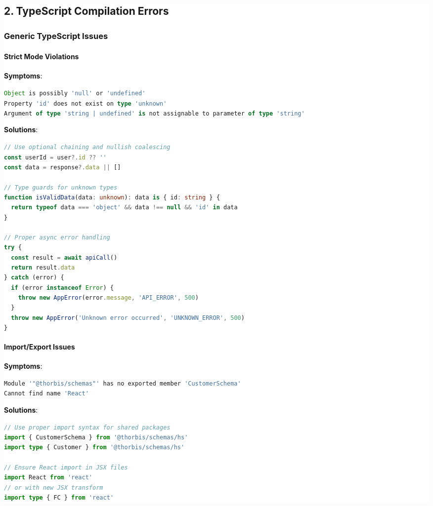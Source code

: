 ## 2. TypeScript Compilation Errors

### Generic TypeScript Issues

#### Strict Mode Violations

**Symptoms**:
```typescript
Object is possibly 'null' or 'undefined'
Property 'id' does not exist on type 'unknown'
Argument of type 'string | undefined' is not assignable to parameter of type 'string'
```

**Solutions**:
```typescript
// Use optional chaining and nullish coalescing
const userId = user?.id ?? ''
const data = response?.data || []

// Type guards for unknown types
function isValidData(data: unknown): data is { id: string } {
  return typeof data === 'object' && data !== null && 'id' in data
}

// Proper async error handling
try {
  const result = await apiCall()
  return result.data
} catch (error) {
  if (error instanceof Error) {
    throw new AppError(error.message, 'API_ERROR', 500)
  }
  throw new AppError('Unknown error occurred', 'UNKNOWN_ERROR', 500)
}
```

#### Import/Export Issues

**Symptoms**:
```bash
Module '"@thorbis/schemas"' has no exported member 'CustomerSchema'
Cannot find name 'React'
```

**Solutions**:
```typescript
// Use proper import syntax for shared packages
import { CustomerSchema } from '@thorbis/schemas/hs'
import type { Customer } from '@thorbis/schemas/hs'

// Ensure React import in JSX files
import React from 'react'
// or with new JSX transform
import type { FC } from 'react'
```
